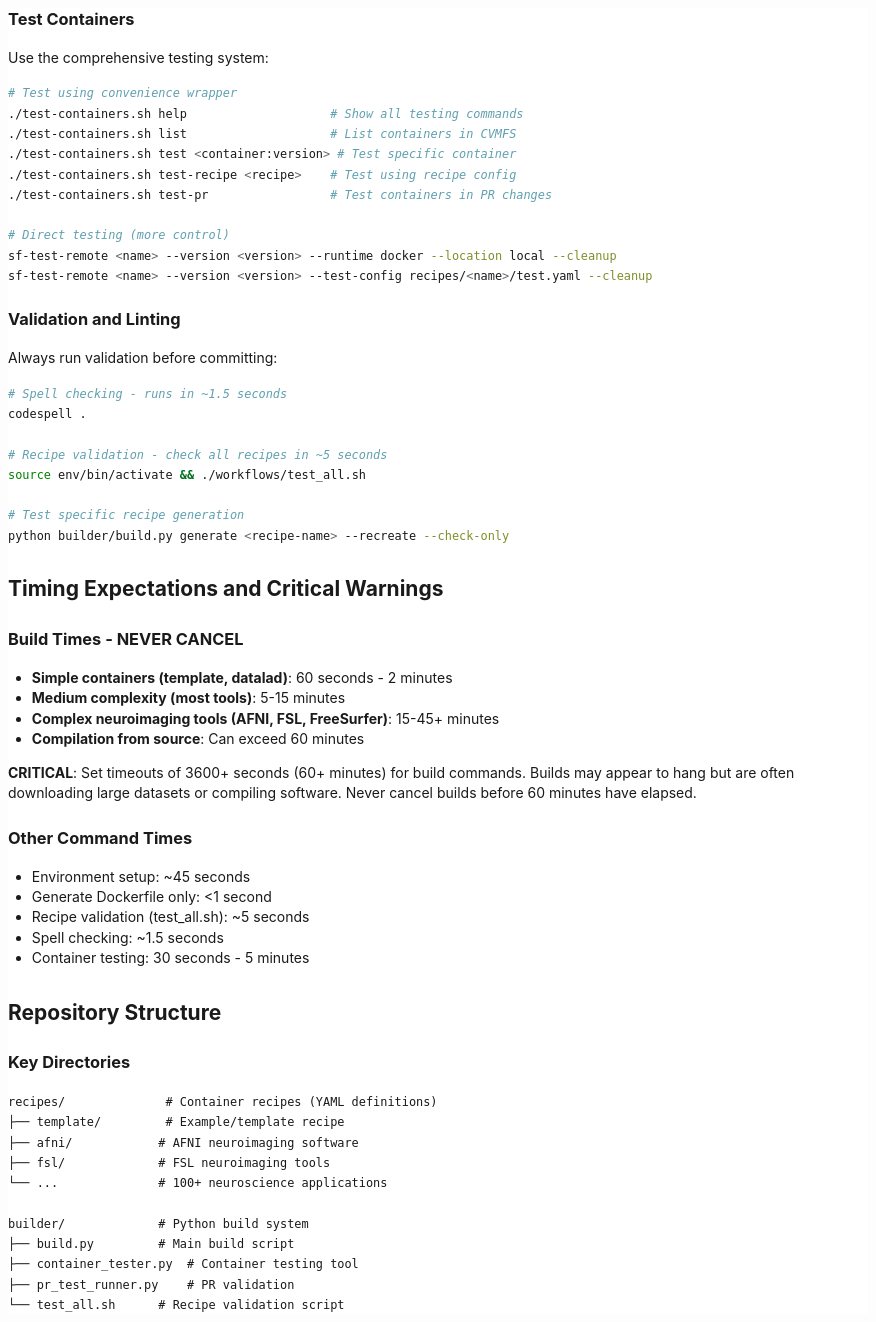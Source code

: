 ### Test Containers
Use the comprehensive testing system:
```bash
# Test using convenience wrapper
./test-containers.sh help                    # Show all testing commands
./test-containers.sh list                    # List containers in CVMFS
./test-containers.sh test <container:version> # Test specific container
./test-containers.sh test-recipe <recipe>    # Test using recipe config
./test-containers.sh test-pr                 # Test containers in PR changes

# Direct testing (more control)
sf-test-remote <name> --version <version> --runtime docker --location local --cleanup
sf-test-remote <name> --version <version> --test-config recipes/<name>/test.yaml --cleanup
```

### Validation and Linting
Always run validation before committing:
```bash
# Spell checking - runs in ~1.5 seconds
codespell .

# Recipe validation - check all recipes in ~5 seconds  
source env/bin/activate && ./workflows/test_all.sh

# Test specific recipe generation
python builder/build.py generate <recipe-name> --recreate --check-only
```

## Timing Expectations and Critical Warnings

### Build Times - NEVER CANCEL
- **Simple containers (template, datalad)**: 60 seconds - 2 minutes
- **Medium complexity (most tools)**: 5-15 minutes  
- **Complex neuroimaging tools (AFNI, FSL, FreeSurfer)**: 15-45+ minutes
- **Compilation from source**: Can exceed 60 minutes

**CRITICAL**: Set timeouts of 3600+ seconds (60+ minutes) for build commands. Builds may appear to hang but are often downloading large datasets or compiling software. Never cancel builds before 60 minutes have elapsed.

### Other Command Times
- Environment setup: ~45 seconds
- Generate Dockerfile only: <1 second
- Recipe validation (test_all.sh): ~5 seconds  
- Spell checking: ~1.5 seconds
- Container testing: 30 seconds - 5 minutes

## Repository Structure

### Key Directories
```
recipes/              # Container recipes (YAML definitions)
├── template/         # Example/template recipe
├── afni/            # AFNI neuroimaging software
├── fsl/             # FSL neuroimaging tools
└── ...              # 100+ neuroscience applications

builder/             # Python build system
├── build.py         # Main build script
├── container_tester.py  # Container testing tool
├── pr_test_runner.py    # PR validation
└── test_all.sh      # Recipe validation script
```